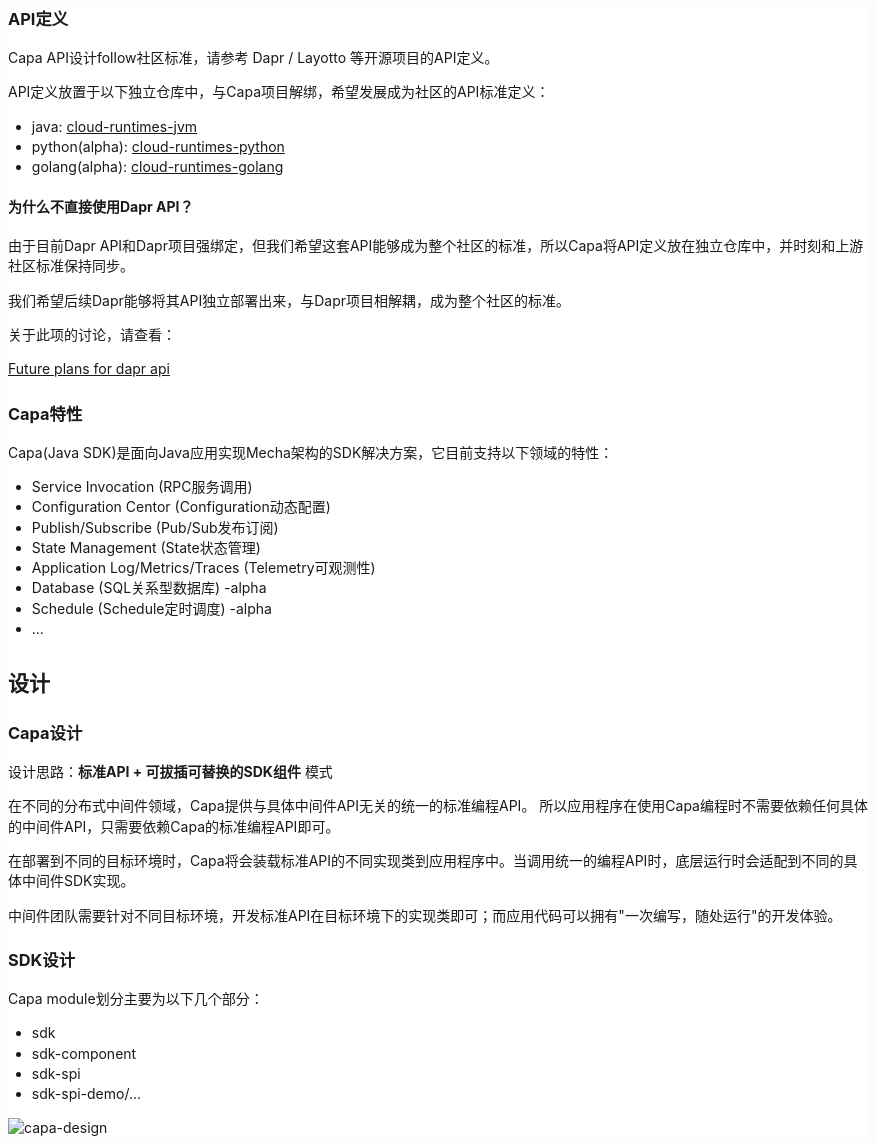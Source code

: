 ### API定义

Capa API设计follow社区标准，请参考 Dapr / Layotto 等开源项目的API定义。

API定义放置于以下独立仓库中，与Capa项目解绑，希望发展成为社区的API标准定义：

+ java: [cloud-runtimes-jvm](https://github.com/capa-cloud/cloud-runtimes-jvm)
+ python(alpha): [cloud-runtimes-python](https://github.com/capa-cloud/cloud-runtimes-python)
+ golang(alpha): [cloud-runtimes-golang](https://github.com/capa-cloud/cloud-runtimes-golang)

#### 为什么不直接使用Dapr API？

由于目前Dapr API和Dapr项目强绑定，但我们希望这套API能够成为整个社区的标准，所以Capa将API定义放在独立仓库中，并时刻和上游社区标准保持同步。

我们希望后续Dapr能够将其API独立部署出来，与Dapr项目相解耦，成为整个社区的标准。

关于此项的讨论，请查看：

[Future plans for dapr api](https://github.com/dapr/dapr/issues/2817)

### Capa特性

Capa(Java SDK)是面向Java应用实现Mecha架构的SDK解决方案，它目前支持以下领域的特性：

+ Service Invocation (RPC服务调用)
+ Configuration Centor (Configuration动态配置)
+ Publish/Subscribe (Pub/Sub发布订阅)
+ State Management (State状态管理)
+ Application Log/Metrics/Traces (Telemetry可观测性)
+ Database (SQL关系型数据库) -alpha
+ Schedule (Schedule定时调度) -alpha
+ ...

## 设计

### Capa设计

设计思路：**标准API + 可拔插可替换的SDK组件** 模式

在不同的分布式中间件领域，Capa提供与具体中间件API无关的统一的标准编程API。 所以应用程序在使用Capa编程时不需要依赖任何具体的中间件API，只需要依赖Capa的标准编程API即可。

在部署到不同的目标环境时，Capa将会装载标准API的不同实现类到应用程序中。当调用统一的编程API时，底层运行时会适配到不同的具体中间件SDK实现。

中间件团队需要针对不同目标环境，开发标准API在目标环境下的实现类即可；而应用代码可以拥有"一次编写，随处运行"的开发体验。

### SDK设计

Capa module划分主要为以下几个部分：

* sdk
* sdk-component
* sdk-spi
* sdk-spi-demo/...

![capa-design](./docs/capa-design/capa-layer.PNG)
